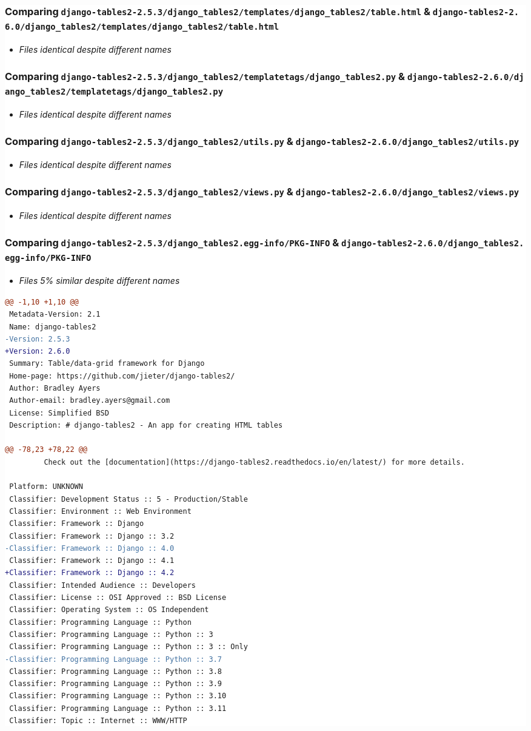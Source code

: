 ### Comparing `django-tables2-2.5.3/django_tables2/templates/django_tables2/table.html` & `django-tables2-2.6.0/django_tables2/templates/django_tables2/table.html`

 * *Files identical despite different names*

### Comparing `django-tables2-2.5.3/django_tables2/templatetags/django_tables2.py` & `django-tables2-2.6.0/django_tables2/templatetags/django_tables2.py`

 * *Files identical despite different names*

### Comparing `django-tables2-2.5.3/django_tables2/utils.py` & `django-tables2-2.6.0/django_tables2/utils.py`

 * *Files identical despite different names*

### Comparing `django-tables2-2.5.3/django_tables2/views.py` & `django-tables2-2.6.0/django_tables2/views.py`

 * *Files identical despite different names*

### Comparing `django-tables2-2.5.3/django_tables2.egg-info/PKG-INFO` & `django-tables2-2.6.0/django_tables2.egg-info/PKG-INFO`

 * *Files 5% similar despite different names*

```diff
@@ -1,10 +1,10 @@
 Metadata-Version: 2.1
 Name: django-tables2
-Version: 2.5.3
+Version: 2.6.0
 Summary: Table/data-grid framework for Django
 Home-page: https://github.com/jieter/django-tables2/
 Author: Bradley Ayers
 Author-email: bradley.ayers@gmail.com
 License: Simplified BSD
 Description: # django-tables2 - An app for creating HTML tables
         
@@ -78,23 +78,22 @@
         Check out the [documentation](https://django-tables2.readthedocs.io/en/latest/) for more details.
         
 Platform: UNKNOWN
 Classifier: Development Status :: 5 - Production/Stable
 Classifier: Environment :: Web Environment
 Classifier: Framework :: Django
 Classifier: Framework :: Django :: 3.2
-Classifier: Framework :: Django :: 4.0
 Classifier: Framework :: Django :: 4.1
+Classifier: Framework :: Django :: 4.2
 Classifier: Intended Audience :: Developers
 Classifier: License :: OSI Approved :: BSD License
 Classifier: Operating System :: OS Independent
 Classifier: Programming Language :: Python
 Classifier: Programming Language :: Python :: 3
 Classifier: Programming Language :: Python :: 3 :: Only
-Classifier: Programming Language :: Python :: 3.7
 Classifier: Programming Language :: Python :: 3.8
 Classifier: Programming Language :: Python :: 3.9
 Classifier: Programming Language :: Python :: 3.10
 Classifier: Programming Language :: Python :: 3.11
 Classifier: Topic :: Internet :: WWW/HTTP
```